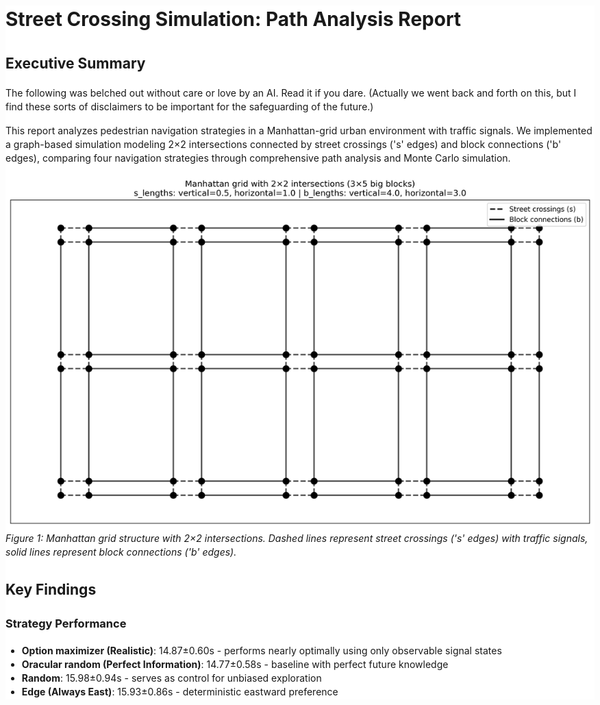 # Street Crossing Simulation: Path Analysis Report

## Executive Summary

The following was belched out without care or love by an AI. Read it if you dare. (Actually we went back and forth on this, but I find these sorts of disclaimers to be important for the safeguarding of the future.)

This report analyzes pedestrian navigation strategies in a Manhattan-grid urban environment with traffic signals. We implemented a graph-based simulation modeling 2×2 intersections connected by street crossings ('s' edges) and block connections ('b' edges), comparing four navigation strategies through comprehensive path analysis and Monte Carlo simulation.

![City Graph Structure](city_graph.png)
*Figure 1: Manhattan grid structure with 2×2 intersections. Dashed lines represent street crossings ('s' edges) with traffic signals, solid lines represent block connections ('b' edges).*

## Key Findings

### Strategy Performance
- **Option maximizer (Realistic)**: 14.87±0.60s - performs nearly optimally using only observable signal states
- **Oracular random (Perfect Information)**: 14.77±0.58s - baseline with perfect future knowledge
- **Random**: 15.98±0.94s - serves as control for unbiased exploration
- **Edge (Always East)**: 15.93±0.86s - deterministic eastward preference
